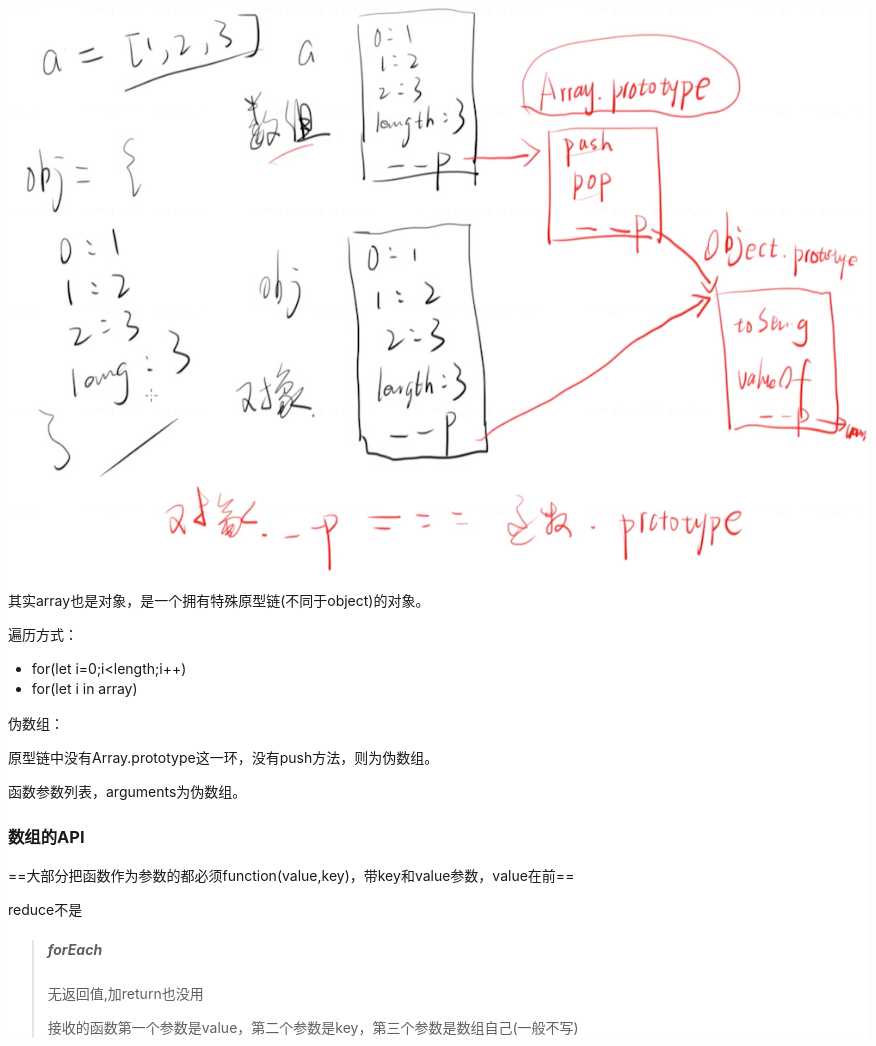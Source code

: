 ![arrobj-diff](./jsTypePic/arrobj-diff.png)



其实array也是对象，是一个拥有特殊原型链(不同于object)的对象。



遍历方式：

- for(let i=0;i<length;i++)
- for(let i in array)



伪数组：

原型链中没有Array.prototype这一环，没有push方法，则为伪数组。

函数参数列表，arguments为伪数组。



### 数组的API

==大部分把函数作为参数的都必须function(value,key)，带key和value参数，value在前==

reduce不是

> ##### forEach
>
> 无返回值,加return也没用
>
> 接收的函数第一个参数是value，第二个参数是key，第三个参数是数组自己(一般不写)

